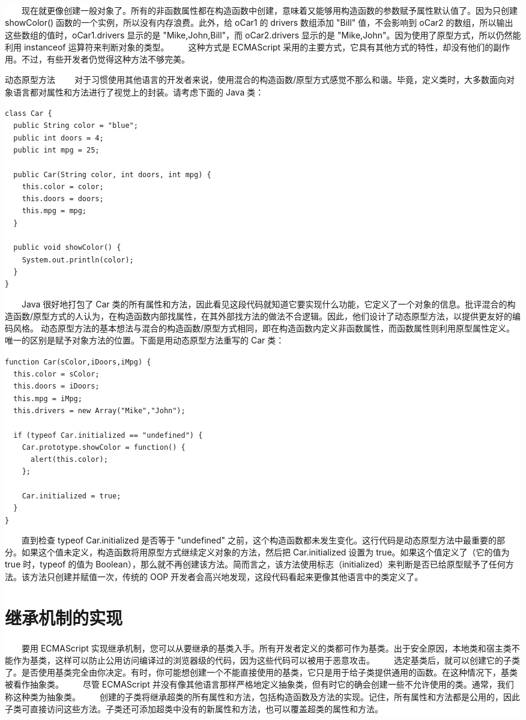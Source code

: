 　　现在就更像创建一般对象了。所有的非函数属性都在构造函数中创建，意味着又能够用构造函数的参数赋予属性默认值了。因为只创建 showColor() 函数的一个实例，所以没有内存浪费。此外，给 oCar1 的 drivers 数组添加 "Bill" 值，不会影响到 oCar2 的数组，所以输出这些数组的值时，oCar1.drivers 显示的是 "Mike,John,Bill"，而 oCar2.drivers 显示的是 "Mike,John"。因为使用了原型方式，所以仍然能利用 instanceof 运算符来判断对象的类型。
　　这种方式是 ECMAScript 采用的主要方式，它具有其他方式的特性，却没有他们的副作用。不过，有些开发者仍觉得这种方法不够完美。

动态原型方法
　　对于习惯使用其他语言的开发者来说，使用混合的构造函数/原型方式感觉不那么和谐。毕竟，定义类时，大多数面向对象语言都对属性和方法进行了视觉上的封装。请考虑下面的 Java 类：

```
class Car {
  public String color = "blue";
  public int doors = 4;
  public int mpg = 25;

  public Car(String color, int doors, int mpg) {
    this.color = color;
    this.doors = doors;
    this.mpg = mpg;
  }

  public void showColor() {
    System.out.println(color);
  }
}
```

　　Java 很好地打包了 Car 类的所有属性和方法，因此看见这段代码就知道它要实现什么功能，它定义了一个对象的信息。批评混合的构造函数/原型方式的人认为，在构造函数内部找属性，在其外部找方法的做法不合逻辑。因此，他们设计了动态原型方法，以提供更友好的编码风格。
动态原型方法的基本想法与混合的构造函数/原型方式相同，即在构造函数内定义非函数属性，而函数属性则利用原型属性定义。唯一的区别是赋予对象方法的位置。下面是用动态原型方法重写的 Car 类：

```
function Car(sColor,iDoors,iMpg) {
  this.color = sColor;
  this.doors = iDoors;
  this.mpg = iMpg;
  this.drivers = new Array("Mike","John");

  if (typeof Car.initialized == "undefined") {
    Car.prototype.showColor = function() {
      alert(this.color);
    };

    Car.initialized = true;
  }
}
```

　　直到检查 typeof Car.initialized 是否等于 "undefined" 之前，这个构造函数都未发生变化。这行代码是动态原型方法中最重要的部分。如果这个值未定义，构造函数将用原型方式继续定义对象的方法，然后把 Car.initialized 设置为 true。如果这个值定义了（它的值为 true 时，typeof 的值为 Boolean），那么就不再创建该方法。简而言之，该方法使用标志（initialized）来判断是否已给原型赋予了任何方法。该方法只创建并赋值一次，传统的 OOP 开发者会高兴地发现，这段代码看起来更像其他语言中的类定义了。

# 继承机制的实现
　　要用 ECMAScript 实现继承机制，您可以从要继承的基类入手。所有开发者定义的类都可作为基类。出于安全原因，本地类和宿主类不能作为基类，这样可以防止公用访问编译过的浏览器级的代码，因为这些代码可以被用于恶意攻击。
　　选定基类后，就可以创建它的子类了。是否使用基类完全由你决定。有时，你可能想创建一个不能直接使用的基类，它只是用于给子类提供通用的函数。在这种情况下，基类被看作抽象类。
　　尽管 ECMAScript 并没有像其他语言那样严格地定义抽象类，但有时它的确会创建一些不允许使用的类。通常，我们称这种类为抽象类。
　　创建的子类将继承超类的所有属性和方法，包括构造函数及方法的实现。记住，所有属性和方法都是公用的，因此子类可直接访问这些方法。子类还可添加超类中没有的新属性和方法，也可以覆盖超类的属性和方法。
